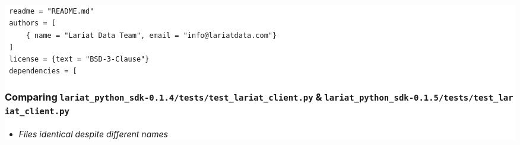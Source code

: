 ```
 readme = "README.md"
 authors = [
     { name = "Lariat Data Team", email = "info@lariatdata.com"}
 ]
 license = {text = "BSD-3-Clause"}
 dependencies = [
```

### Comparing `lariat_python_sdk-0.1.4/tests/test_lariat_client.py` & `lariat_python_sdk-0.1.5/tests/test_lariat_client.py`

 * *Files identical despite different names*

